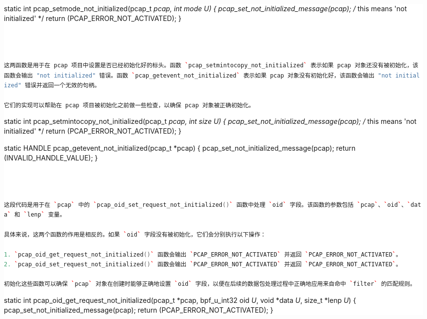 static int
pcap_setmode_not_initialized(pcap_t *pcap, int mode _U_)
{
	pcap_set_not_initialized_message(pcap);
	/* this means 'not initialized' */
	return (PCAP_ERROR_NOT_ACTIVATED);
}

```cpp



这两函数是用于在 pcap 项目中设置是否已经初始化好的标头。函数 `pcap_setmintocopy_not_initialized` 表示如果 pcap 对象还没有被初始化，该函数会输出 "not initialized" 错误。函数 `pcap_getevent_not_initialized` 表示如果 pcap 对象没有初始化好，该函数会输出 "not initialized" 错误并返回一个无效的句柄。

它们的实现可以帮助在 pcap 项目被初始化之前做一些检查，以确保 pcap 对象被正确初始化。


```
static int
pcap_setmintocopy_not_initialized(pcap_t *pcap, int size _U_)
{
	pcap_set_not_initialized_message(pcap);
	/* this means 'not initialized' */
	return (PCAP_ERROR_NOT_ACTIVATED);
}

static HANDLE
pcap_getevent_not_initialized(pcap_t *pcap)
{
	pcap_set_not_initialized_message(pcap);
	return (INVALID_HANDLE_VALUE);
}

```cpp



这段代码是用于在 `pcap` 中的 `pcap_oid_set_request_not_initialized()` 函数中处理 `oid` 字段。该函数的参数包括 `pcap`、`oid`、`data` 和 `lenp` 变量。

具体来说，这两个函数的作用是相反的。如果 `oid` 字段没有被初始化，它们会分别执行以下操作：

1. `pcap_oid_get_request_not_initialized()` 函数会输出 `PCAP_ERROR_NOT_ACTIVATED` 并返回 `PCAP_ERROR_NOT_ACTIVATED`。
2. `pcap_oid_set_request_not_initialized()` 函数会输出 `PCAP_ERROR_NOT_ACTIVATED` 并返回 `PCAP_ERROR_NOT_ACTIVATED`。

初始化这些函数可以确保 `pcap` 对象在创建时能够正确地设置 `oid` 字段，以便在后续的数据包处理过程中正确地应用来自命中 `filter` 的匹配规则。


```
static int
pcap_oid_get_request_not_initialized(pcap_t *pcap, bpf_u_int32 oid _U_,
    void *data _U_, size_t *lenp _U_)
{
	pcap_set_not_initialized_message(pcap);
	return (PCAP_ERROR_NOT_ACTIVATED);
}
